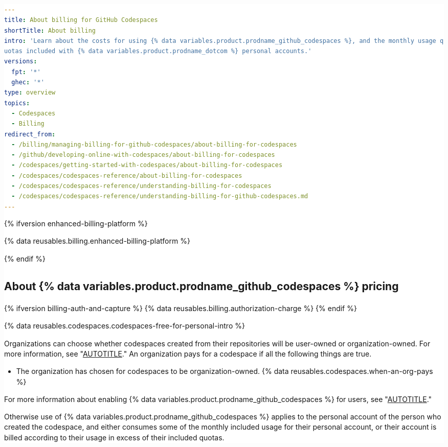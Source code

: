 ```yaml
---
title: About billing for GitHub Codespaces
shortTitle: About billing
intro: 'Learn about the costs for using {% data variables.product.prodname_github_codespaces %}, and the monthly usage quotas included with {% data variables.product.prodname_dotcom %} personal accounts.'
versions:
  fpt: '*'
  ghec: '*'
type: overview
topics:
  - Codespaces
  - Billing
redirect_from:
  - /billing/managing-billing-for-github-codespaces/about-billing-for-codespaces
  - /github/developing-online-with-codespaces/about-billing-for-codespaces
  - /codespaces/getting-started-with-codespaces/about-billing-for-codespaces
  - /codespaces/codespaces-reference/about-billing-for-codespaces
  - /codespaces/codespaces-reference/understanding-billing-for-codespaces
  - /codespaces/codespaces-reference/understanding-billing-for-github-codespaces.md
---
```


{% ifversion enhanced-billing-platform %}

{% data reusables.billing.enhanced-billing-platform %}

{% endif %}

## About {% data variables.product.prodname_github_codespaces %} pricing

{% ifversion billing-auth-and-capture %}
{% data reusables.billing.authorization-charge %}
{% endif %}

{% data reusables.codespaces.codespaces-free-for-personal-intro %}

Organizations can choose whether codespaces created from their repositories will be user-owned or organization-owned. For more information, see "[AUTOTITLE](/codespaces/managing-codespaces-for-your-organization/choosing-who-owns-and-pays-for-codespaces-in-your-organization)." An organization pays for a codespace if all the following things are true.

* The organization has chosen for codespaces to be organization-owned.
{% data reusables.codespaces.when-an-org-pays %}

For more information about enabling {% data variables.product.prodname_github_codespaces %} for users, see "[AUTOTITLE](/codespaces/managing-codespaces-for-your-organization/enabling-or-disabling-github-codespaces-for-your-organization)."

Otherwise use of {% data variables.product.prodname_github_codespaces %} applies to the personal account of the person who created the codespace, and either consumes some of the monthly included usage for their personal account, or their account is billed according to their usage in excess of their included quotas.
